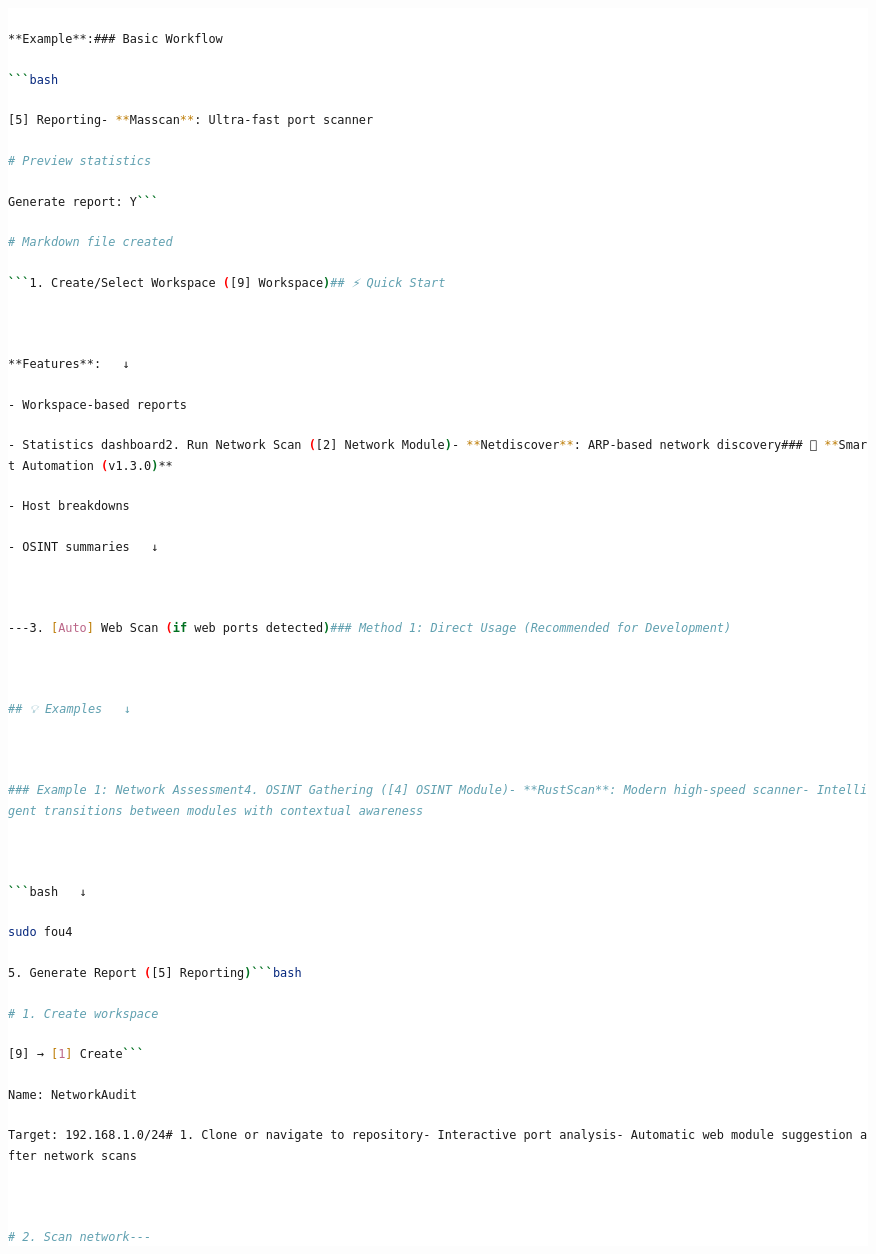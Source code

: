 ```bash

**Example**:### Basic Workflow

```bash

[5] Reporting- **Masscan**: Ultra-fast port scanner

# Preview statistics

Generate report: Y```

# Markdown file created

```1. Create/Select Workspace ([9] Workspace)## ⚡ Quick Start



**Features**:   ↓

- Workspace-based reports

- Statistics dashboard2. Run Network Scan ([2] Network Module)- **Netdiscover**: ARP-based network discovery### 🤖 **Smart Automation (v1.3.0)**

- Host breakdowns

- OSINT summaries   ↓



---3. [Auto] Web Scan (if web ports detected)### Method 1: Direct Usage (Recommended for Development)



## 💡 Examples   ↓



### Example 1: Network Assessment4. OSINT Gathering ([4] OSINT Module)- **RustScan**: Modern high-speed scanner- Intelligent transitions between modules with contextual awareness



```bash   ↓

sudo fou4

5. Generate Report ([5] Reporting)```bash

# 1. Create workspace

[9] → [1] Create```

Name: NetworkAudit

Target: 192.168.1.0/24# 1. Clone or navigate to repository- Interactive port analysis- Automatic web module suggestion after network scans



# 2. Scan network---

```
